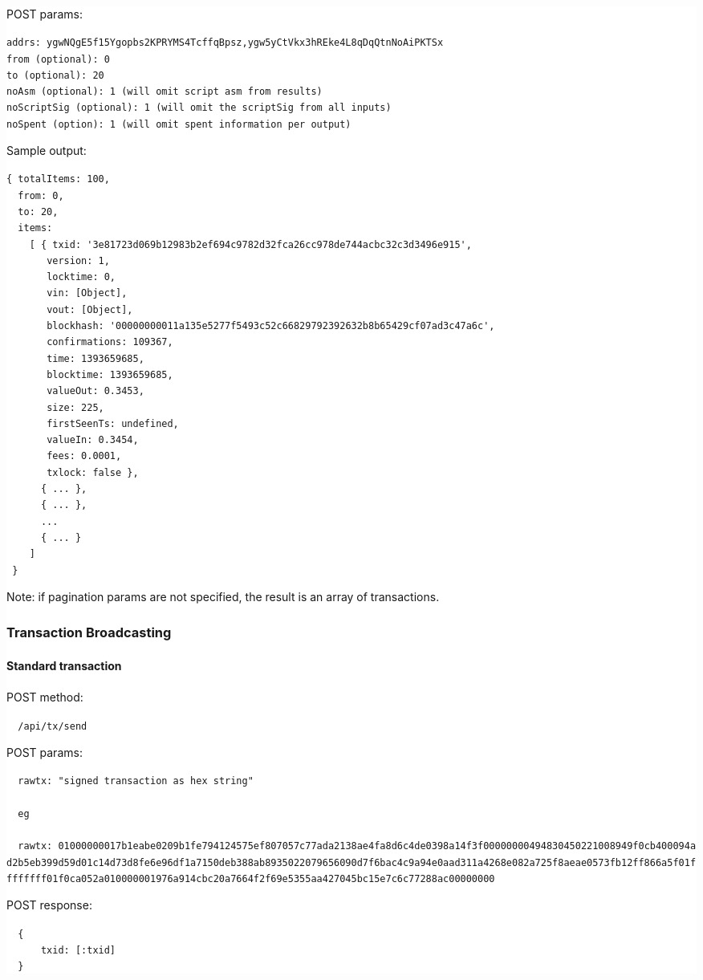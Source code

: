 POST params:
```
addrs: ygwNQgE5f15Ygopbs2KPRYMS4TcffqBpsz,ygw5yCtVkx3hREke4L8qDqQtnNoAiPKTSx
from (optional): 0
to (optional): 20
noAsm (optional): 1 (will omit script asm from results)
noScriptSig (optional): 1 (will omit the scriptSig from all inputs)
noSpent (option): 1 (will omit spent information per output)
```

Sample output:
```
{ totalItems: 100,
  from: 0,
  to: 20,
  items:
    [ { txid: '3e81723d069b12983b2ef694c9782d32fca26cc978de744acbc32c3d3496e915',
       version: 1,
       locktime: 0,
       vin: [Object],
       vout: [Object],
       blockhash: '00000000011a135e5277f5493c52c66829792392632b8b65429cf07ad3c47a6c',
       confirmations: 109367,
       time: 1393659685,
       blocktime: 1393659685,
       valueOut: 0.3453,
       size: 225,
       firstSeenTs: undefined,
       valueIn: 0.3454,
       fees: 0.0001,
       txlock: false },
      { ... },
      { ... },
      ...
      { ... }
    ]
 }
```

Note: if pagination params are not specified, the result is an array of transactions.

### Transaction Broadcasting

#### Standard transaction
POST method:
```
  /api/tx/send
```
POST params:
```
  rawtx: "signed transaction as hex string"

  eg

  rawtx: 01000000017b1eabe0209b1fe794124575ef807057c77ada2138ae4fa8d6c4de0398a14f3f00000000494830450221008949f0cb400094ad2b5eb399d59d01c14d73d8fe6e96df1a7150deb388ab8935022079656090d7f6bac4c9a94e0aad311a4268e082a725f8aeae0573fb12ff866a5f01ffffffff01f0ca052a010000001976a914cbc20a7664f2f69e5355aa427045bc15e7c6c77288ac00000000

```
POST response:
```
  {
      txid: [:txid]
  }

```